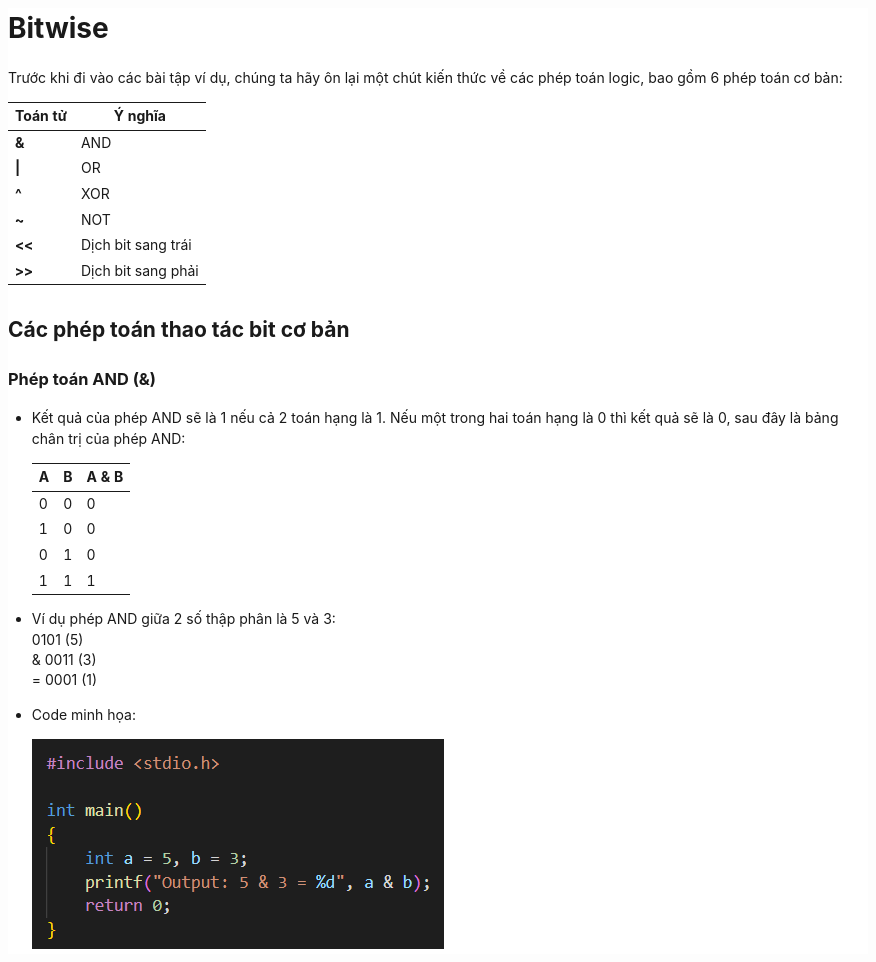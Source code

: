 # Bitwise

Trước khi đi vào các bài tập ví dụ, chúng ta hãy ôn lại một chút kiến thức về các phép toán logic, bao gồm 6 phép toán cơ bản:

| **Toán tử** | **Ý nghĩa**        |
|-------------|--------------------|
| **&**       | AND                |
| **\|**      | OR                 |
| **\^**      | XOR                |
| **\~**      | NOT                |
| **\<\<**    | Dịch bit sang trái |
| **\>\>**    | Dịch bit sang phải |

## Các phép toán thao tác bit cơ bản

### Phép toán AND (&)

-   Kết quả của phép AND sẽ là 1 nếu cả 2 toán hạng là 1. Nếu một trong hai toán hạng là 0 thì kết quả sẽ là 0, sau đây là bảng chân trị của phép AND:

    | **A** | **B** | **A & B** |
    |-------|-------|-----------|
    | 0     | 0     | 0         |
    | 1     | 0     | 0         |
    | 0     | 1     | 0         |
    | 1     | 1     | 1         |

-   Ví dụ phép AND giữa 2 số thập phân là 5 và 3:  
     0101 (5)   
   & 0011 (3)  
    = 0001 (1)
-   Code minh họa:

    ![Text Description automatically generated](media/e948e2eadaa81182d0f169a9f8f9bf3b.png)
